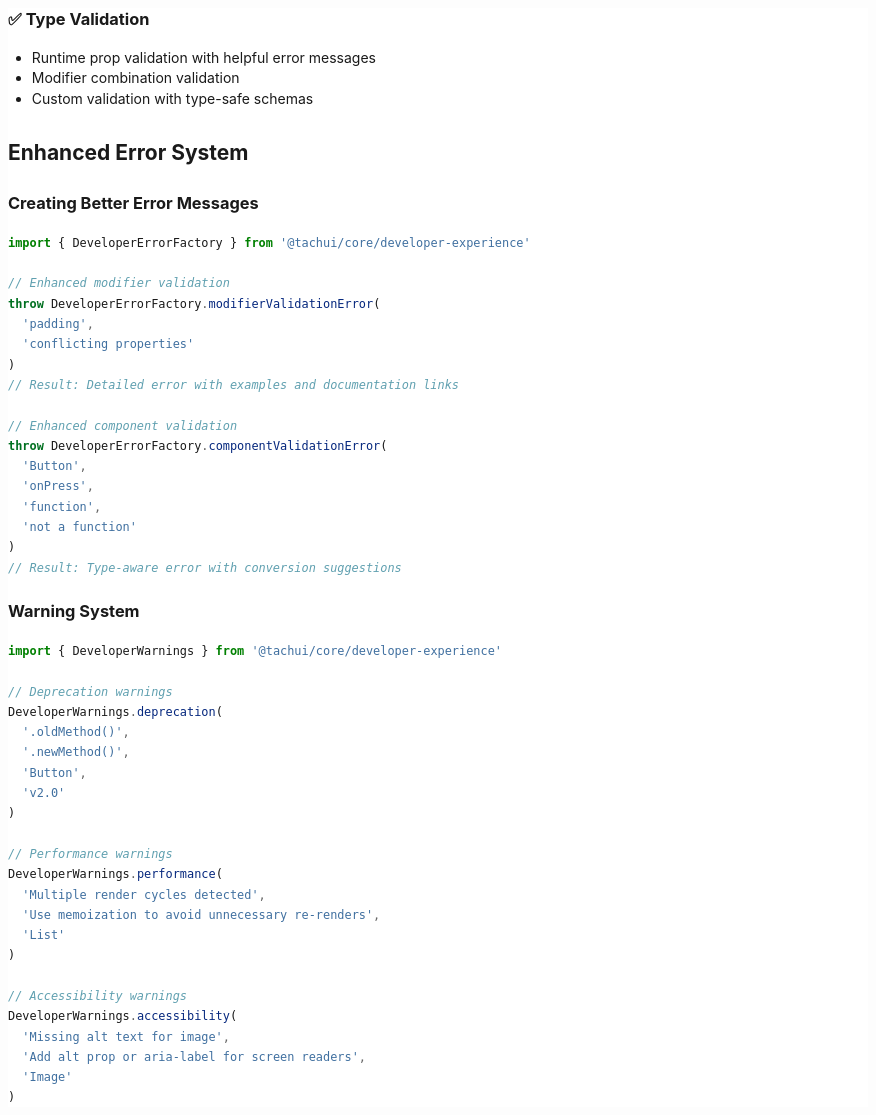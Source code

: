 ### ✅ **Type Validation**
- Runtime prop validation with helpful error messages
- Modifier combination validation
- Custom validation with type-safe schemas

## Enhanced Error System

### Creating Better Error Messages

```typescript
import { DeveloperErrorFactory } from '@tachui/core/developer-experience'

// Enhanced modifier validation
throw DeveloperErrorFactory.modifierValidationError(
  'padding',
  'conflicting properties'
)
// Result: Detailed error with examples and documentation links

// Enhanced component validation  
throw DeveloperErrorFactory.componentValidationError(
  'Button',
  'onPress', 
  'function',
  'not a function'
)
// Result: Type-aware error with conversion suggestions
```

### Warning System

```typescript
import { DeveloperWarnings } from '@tachui/core/developer-experience'

// Deprecation warnings
DeveloperWarnings.deprecation(
  '.oldMethod()',
  '.newMethod()', 
  'Button',
  'v2.0'
)

// Performance warnings
DeveloperWarnings.performance(
  'Multiple render cycles detected',
  'Use memoization to avoid unnecessary re-renders',
  'List'
)

// Accessibility warnings
DeveloperWarnings.accessibility(
  'Missing alt text for image',
  'Add alt prop or aria-label for screen readers',
  'Image'
)
```
